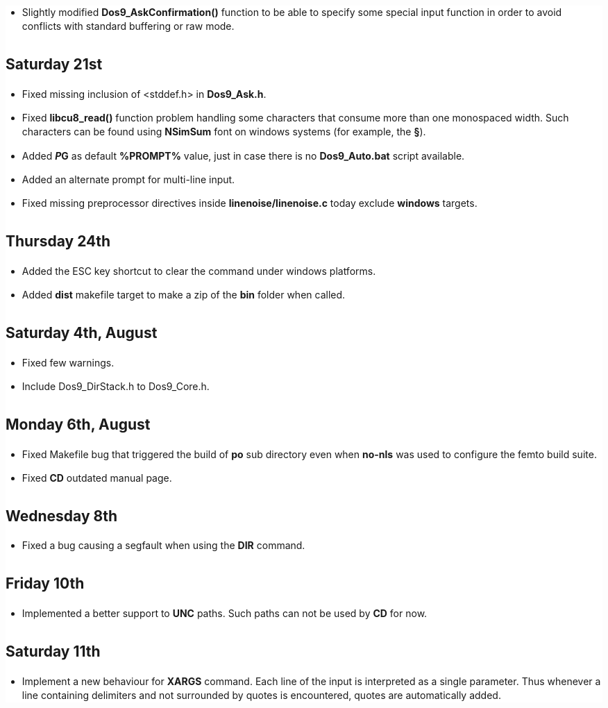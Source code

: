 * Slightly modified **Dos9\_AskConfirmation\(\)** function to be able to 
  specify some special input function in order to avoid conflicts with 
  standard buffering or raw mode.

## Saturday 21st ##

* Fixed missing inclusion of <stddef.h> in **Dos9\_Ask.h**.

* Fixed **libcu8\_read\(\)** function problem handling some characters that 
  consume more than one monospaced width. Such characters can be found using 
  **NSimSum** font on windows systems \(for example, the **§**\).

* Added **$P$G** as default **%PROMPT%** value, just in case there is no 
  **Dos9\_Auto.bat** script available.

* Added an alternate prompt for multi-line input.

* Fixed missing preprocessor directives inside **linenoise/linenoise.c** today 
  exclude **windows** targets.

## Thursday 24th ##

* Added the ESC key shortcut to clear the command under windows platforms.

* Added **dist** makefile target to make a zip of the **bin** folder when 
  called.

## Saturday 4th, August ##

* Fixed few warnings.

* Include Dos9\_DirStack.h to Dos9\_Core.h.

## Monday 6th, August ##

* Fixed Makefile bug that triggered the build of **po** sub directory even 
  when **no-nls** was used to configure the femto build suite.

* Fixed **CD** outdated manual page.

## Wednesday 8th ##

* Fixed a bug causing a segfault when using the **DIR** command.

## Friday 10th ##

* Implemented a better support to **UNC** paths. Such paths can not be used by 
  **CD** for now.

## Saturday 11th ##

* Implement a new behaviour for **XARGS** command. Each line of the input is 
  interpreted as a single parameter. Thus whenever a line containing 
  delimiters and not surrounded by quotes is encountered, quotes are 
  automatically added.
